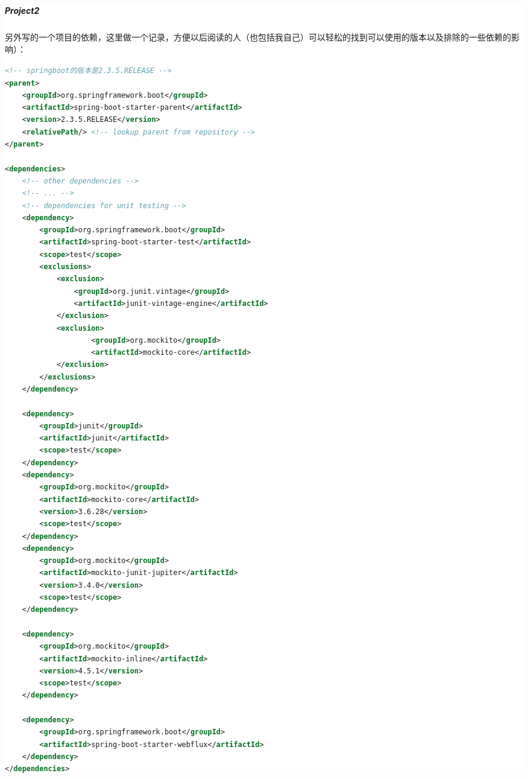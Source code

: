 

##### Project2

另外写的一个项目的依赖，这里做一个记录，方便以后阅读的人（也包括我自己）可以轻松的找到可以使用的版本以及排除的一些依赖的影响）：

```xml
<!-- springboot的版本是2.3.5.RELEASE -->
<parent>
    <groupId>org.springframework.boot</groupId>
    <artifactId>spring-boot-starter-parent</artifactId>
    <version>2.3.5.RELEASE</version>
    <relativePath/> <!-- lookup parent from repository -->
</parent>

<dependencies>
    <!-- other dependencies -->
    <!-- ... -->
    <!-- dependencies for unit testing -->
    <dependency>
        <groupId>org.springframework.boot</groupId>
        <artifactId>spring-boot-starter-test</artifactId>
        <scope>test</scope>
        <exclusions>
            <exclusion>
                <groupId>org.junit.vintage</groupId>
                <artifactId>junit-vintage-engine</artifactId>
            </exclusion>
            <exclusion>
                    <groupId>org.mockito</groupId>
                    <artifactId>mockito-core</artifactId>
            </exclusion>
        </exclusions>
    </dependency>
    
    <dependency>
        <groupId>junit</groupId>
        <artifactId>junit</artifactId>
        <scope>test</scope>
    </dependency>
    <dependency>
        <groupId>org.mockito</groupId>
        <artifactId>mockito-core</artifactId>
        <version>3.6.28</version>
        <scope>test</scope>
    </dependency>
    <dependency>
        <groupId>org.mockito</groupId>
        <artifactId>mockito-junit-jupiter</artifactId>
        <version>3.4.0</version>
        <scope>test</scope>
    </dependency>
    
    <dependency>
        <groupId>org.mockito</groupId>
        <artifactId>mockito-inline</artifactId>
        <version>4.5.1</version>
        <scope>test</scope>
    </dependency>

    <dependency>
        <groupId>org.springframework.boot</groupId>
        <artifactId>spring-boot-starter-webflux</artifactId>
    </dependency>
</dependencies>
```